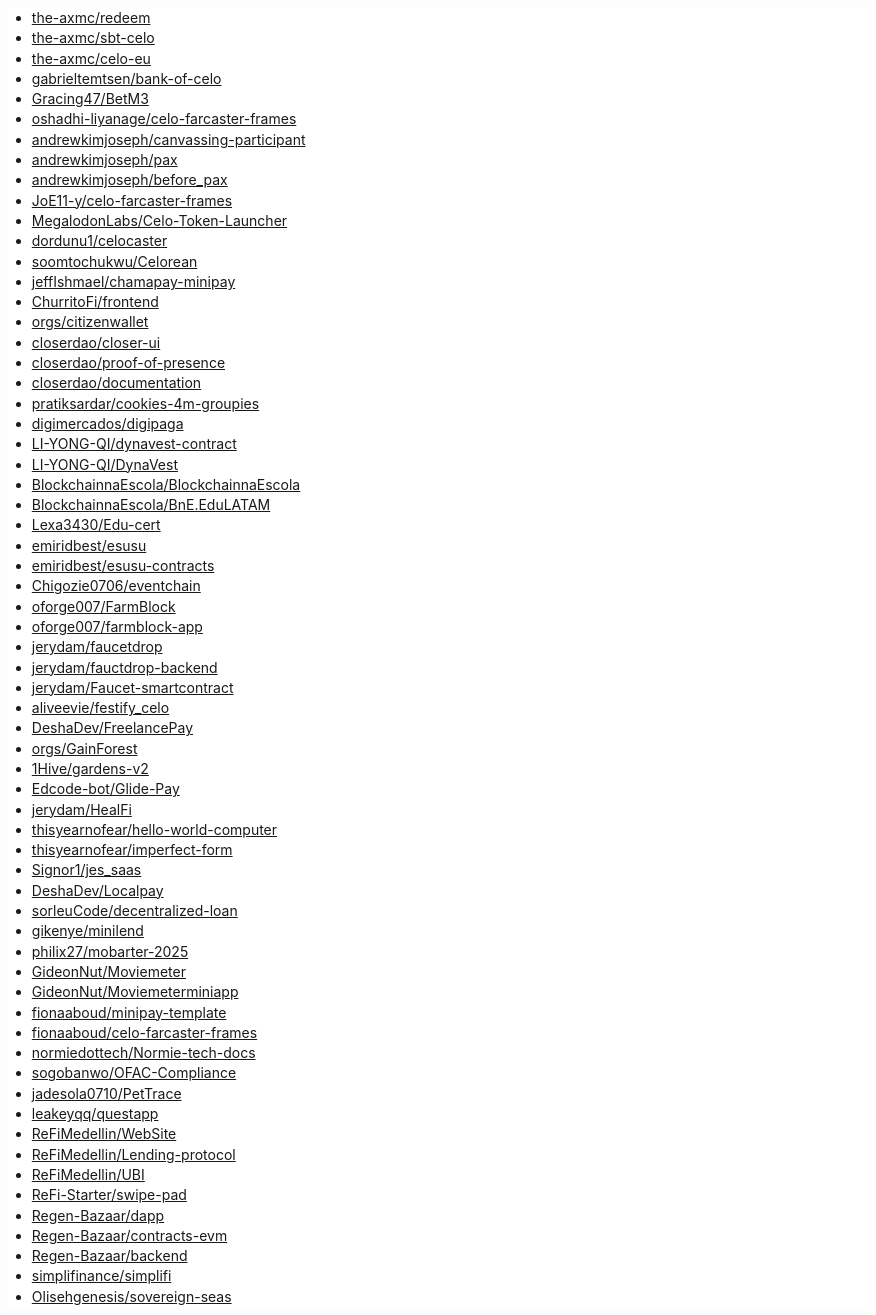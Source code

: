 - [the-axmc/redeem](./the-axmc-redeem-analysis.md)
- [the-axmc/sbt-celo](./the-axmc-sbt-celo-analysis.md)
- [the-axmc/celo-eu](./the-axmc-celo-eu-analysis.md)
- [gabrieltemtsen/bank-of-celo](./gabrieltemtsen-bank-of-celo-analysis.md)
- [Gracing47/BetM3](./Gracing47-BetM3-analysis.md)
- [oshadhi-liyanage/celo-farcaster-frames](./oshadhi-liyanage-celo-farcaster-frames-analysis.md)
- [andrewkimjoseph/canvassing-participant](./andrewkimjoseph-canvassing-participant-analysis.md)
- [andrewkimjoseph/pax](./andrewkimjoseph-pax-analysis.md)
- [andrewkimjoseph/before_pax](./andrewkimjoseph-before_pax-analysis.md)
- [JoE11-y/celo-farcaster-frames](./JoE11-y-celo-farcaster-frames-analysis.md)
- [MegalodonLabs/Celo-Token-Launcher](./MegalodonLabs-Celo-Token-Launcher-analysis.md)
- [dordunu1/celocaster](./dordunu1-celocaster-analysis.md)
- [soomtochukwu/Celorean](./soomtochukwu-Celorean-analysis.md)
- [jeffIshmael/chamapay-minipay](./jeffIshmael-chamapay-minipay-analysis.md)
- [ChurritoFi/frontend](./ChurritoFi-frontend-analysis.md)
- [orgs/citizenwallet](./orgs-citizenwallet-analysis.md)
- [closerdao/closer-ui](./closerdao-closer-ui-analysis.md)
- [closerdao/proof-of-presence](./closerdao-proof-of-presence-analysis.md)
- [closerdao/documentation](./closerdao-documentation-analysis.md)
- [pratiksardar/cookies-4m-groupies](./pratiksardar-cookies-4m-groupies-analysis.md)
- [digimercados/digipaga](./digimercados-digipaga-analysis.md)
- [LI-YONG-QI/dynavest-contract](./LI-YONG-QI-dynavest-contract-analysis.md)
- [LI-YONG-QI/DynaVest](./LI-YONG-QI-DynaVest-analysis.md)
- [BlockchainnaEscola/BlockchainnaEscola](./BlockchainnaEscola-BlockchainnaEscola-analysis.md)
- [BlockchainnaEscola/BnE.EduLATAM](./BlockchainnaEscola-BnE.EduLATAM-analysis.md)
- [Lexa3430/Edu-cert](./Lexa3430-Edu-cert-analysis.md)
- [emiridbest/esusu](./emiridbest-esusu-analysis.md)
- [emiridbest/esusu-contracts](./emiridbest-esusu-contracts-analysis.md)
- [Chigozie0706/eventchain](./Chigozie0706-eventchain-analysis.md)
- [oforge007/FarmBlock](./oforge007-FarmBlock-analysis.md)
- [oforge007/farmblock-app](./oforge007-farmblock-app-analysis.md)
- [jerydam/faucetdrop](./jerydam-faucetdrop-analysis.md)
- [jerydam/fauctdrop-backend](./jerydam-fauctdrop-backend-analysis.md)
- [jerydam/Faucet-smartcontract](./jerydam-Faucet-smartcontract-analysis.md)
- [aliveevie/festify_celo](./aliveevie-festify_celo-analysis.md)
- [DeshaDev/FreelancePay](./DeshaDev-FreelancePay-analysis.md)
- [orgs/GainForest](./orgs-GainForest-analysis.md)
- [1Hive/gardens-v2](./1Hive-gardens-v2-analysis.md)
- [Edcode-bot/Glide-Pay](./Edcode-bot-Glide-Pay-analysis.md)
- [jerydam/HealFi](./jerydam-HealFi-analysis.md)
- [thisyearnofear/hello-world-computer](./thisyearnofear-hello-world-computer-analysis.md)
- [thisyearnofear/imperfect-form](./thisyearnofear-imperfect-form-analysis.md)
- [Signor1/jes_saas](./Signor1-jes_saas-analysis.md)
- [DeshaDev/Localpay](./DeshaDev-Localpay-analysis.md)
- [sorleuCode/decentralized-loan](./sorleuCode-decentralized-loan-analysis.md)
- [gikenye/minilend](./gikenye-minilend-analysis.md)
- [philix27/mobarter-2025](./philix27-mobarter-2025-analysis.md)
- [GideonNut/Moviemeter](./GideonNut-Moviemeter-analysis.md)
- [GideonNut/Moviemeterminiapp](./GideonNut-Moviemeterminiapp-analysis.md)
- [fionaaboud/minipay-template](./fionaaboud-minipay-template-analysis.md)
- [fionaaboud/celo-farcaster-frames](./fionaaboud-celo-farcaster-frames-analysis.md)
- [normiedottech/Normie-tech-docs](./normiedottech-Normie-tech-docs-analysis.md)
- [sogobanwo/OFAC-Compliance](./sogobanwo-OFAC-Compliance-analysis.md)
- [jadesola0710/PetTrace](./jadesola0710-PetTrace-analysis.md)
- [leakeyqq/questapp](./leakeyqq-questapp-analysis.md)
- [ReFiMedellin/WebSite](./ReFiMedellin-WebSite-analysis.md)
- [ReFiMedellin/Lending-protocol](./ReFiMedellin-Lending-protocol-analysis.md)
- [ReFiMedellin/UBI](./ReFiMedellin-UBI-analysis.md)
- [ReFi-Starter/swipe-pad](./ReFi-Starter-swipe-pad-analysis.md)
- [Regen-Bazaar/dapp](./Regen-Bazaar-dapp-analysis.md)
- [Regen-Bazaar/contracts-evm](./Regen-Bazaar-contracts-evm-analysis.md)
- [Regen-Bazaar/backend](./Regen-Bazaar-backend-analysis.md)
- [simplifinance/simplifi](./simplifinance-simplifi-analysis.md)
- [Olisehgenesis/sovereign-seas](./Olisehgenesis-sovereign-seas-analysis.md)